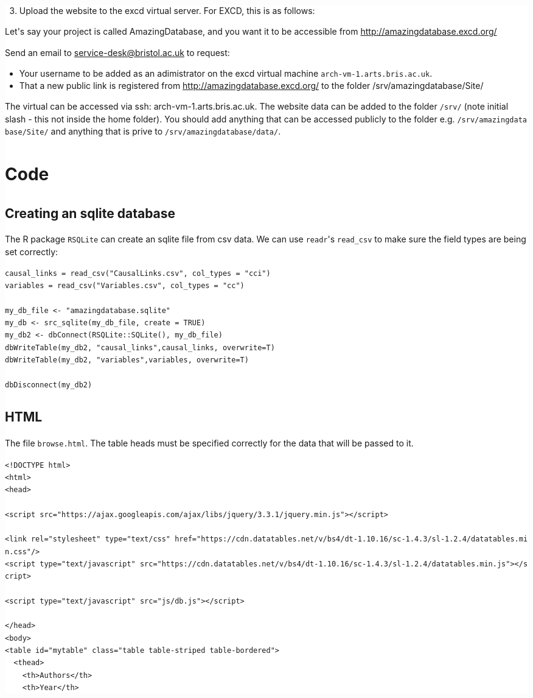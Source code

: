 
3) Upload the website to the excd virtual server.  For EXCD, this is as follows:

Let's say your project is called AmazingDatabase, and you want it to be accessible from http://amazingdatabase.excd.org/

Send an email to service-desk@bristol.ac.uk to request:

-  Your username to be added as an adimistrator on the excd virtual machine `arch-vm-1.arts.bris.ac.uk`.
-  That a new public link is registered from http://amazingdatabase.excd.org/ to the folder /srv/amazingdatabase/Site/

The virtual can be accessed via ssh: arch-vm-1.arts.bris.ac.uk.  The website data can be added to the folder `/srv/` (note initial slash - this not inside the home folder).  You should add anything that can be accessed publicly to the folder e.g. `/srv/amazingdatabase/Site/` and anything that is prive to `/srv/amazingdatabase/data/`.


# Code


## Creating an sqlite database

The R package `RSQLite` can create an sqlite file from csv data.  We can use `readr`'s `read_csv` to make sure the field types are being set correctly:

```
causal_links = read_csv("CausalLinks.csv", col_types = "cci")
variables = read_csv("Variables.csv", col_types = "cc")
                     
my_db_file <- "amazingdatabase.sqlite"
my_db <- src_sqlite(my_db_file, create = TRUE)
my_db2 <- dbConnect(RSQLite::SQLite(), my_db_file)
dbWriteTable(my_db2, "causal_links",causal_links, overwrite=T)
dbWriteTable(my_db2, "variables",variables, overwrite=T)

dbDisconnect(my_db2)

```



## HTML

The file `browse.html`.  The table heads must be specified correctly for the data that will be passed to it.

```
<!DOCTYPE html>
<html>
<head>

<script src="https://ajax.googleapis.com/ajax/libs/jquery/3.3.1/jquery.min.js"></script>

<link rel="stylesheet" type="text/css" href="https://cdn.datatables.net/v/bs4/dt-1.10.16/sc-1.4.3/sl-1.2.4/datatables.min.css"/>
<script type="text/javascript" src="https://cdn.datatables.net/v/bs4/dt-1.10.16/sc-1.4.3/sl-1.2.4/datatables.min.js"></script>

<script type="text/javascript" src="js/db.js"></script>

</head>
<body>
<table id="mytable" class="table table-striped table-bordered">
  <thead>
    <th>Authors</th>
    <th>Year</th>
```
